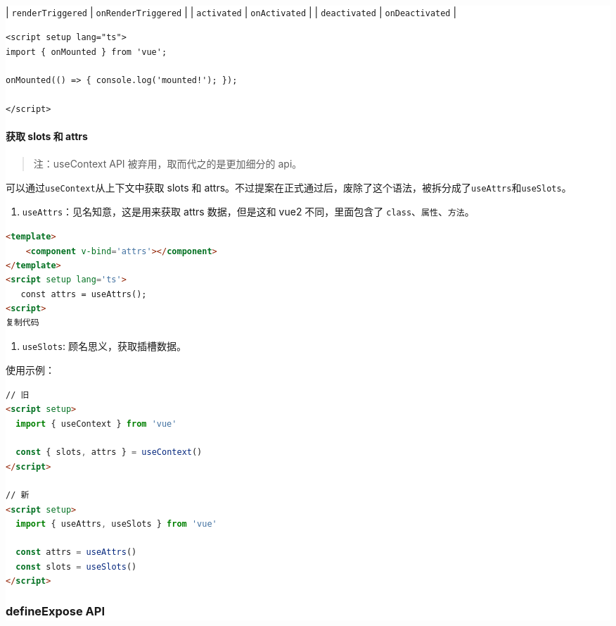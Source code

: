 | `renderTriggered` | `onRenderTriggered` |
| `activated`       | `onActivated`       |
| `deactivated`     | `onDeactivated`     |

```vue
<script setup lang="ts"> 
import { onMounted } from 'vue';

onMounted(() => { console.log('mounted!'); });

</script>
```

#### 获取 slots 和 attrs

> 注：useContext API 被弃用，取而代之的是更加细分的 api。

可以通过`useContext`从上下文中获取 slots 和 attrs。不过提案在正式通过后，废除了这个语法，被拆分成了`useAttrs`和`useSlots`。

1. `useAttrs`：见名知意，这是用来获取 attrs 数据，但是这和 vue2 不同，里面包含了 `class`、`属性`、`方法`。

```html
<template>
    <component v-bind='attrs'></component>
</template>
<srcipt setup lang='ts'>
   const attrs = useAttrs();
<script>
复制代码
```

1. `useSlots`: 顾名思义，获取插槽数据。

使用示例：

```html
// 旧
<script setup>
  import { useContext } from 'vue'

  const { slots, attrs } = useContext()
</script>

// 新
<script setup>
  import { useAttrs, useSlots } from 'vue'

  const attrs = useAttrs()
  const slots = useSlots()
</script>
```

### defineExpose API
